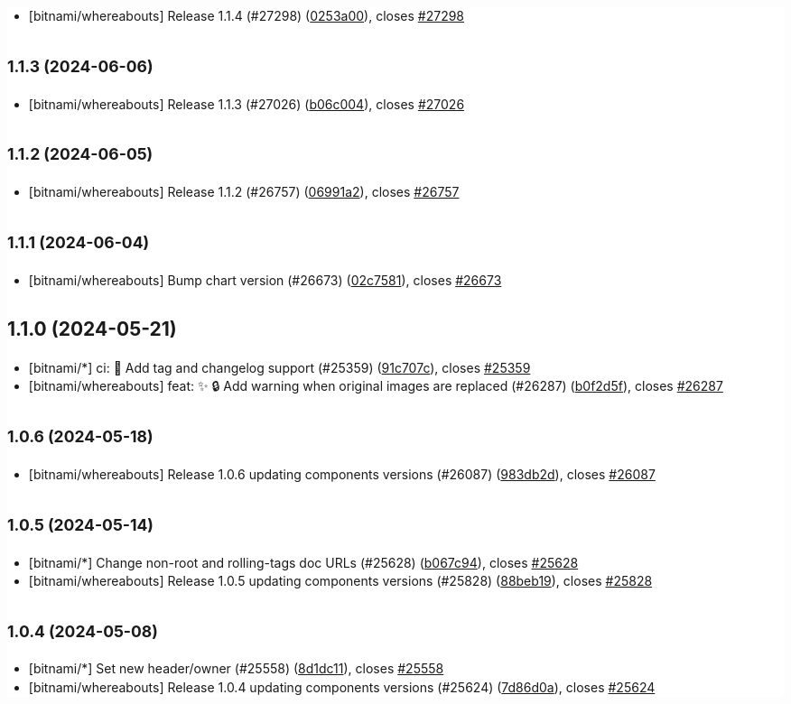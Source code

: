 * [bitnami/whereabouts] Release 1.1.4 (#27298) ([0253a00](https://github.com/bitnami/charts/commit/0253a00efddfc5666cd6dccb02e229166531c4c9)), closes [#27298](https://github.com/bitnami/charts/issues/27298)

## <small>1.1.3 (2024-06-06)</small>

* [bitnami/whereabouts] Release 1.1.3 (#27026) ([b06c004](https://github.com/bitnami/charts/commit/b06c004ee59a17d4fd9f3c7b86fa6b8c9e25d503)), closes [#27026](https://github.com/bitnami/charts/issues/27026)

## <small>1.1.2 (2024-06-05)</small>

* [bitnami/whereabouts] Release 1.1.2 (#26757) ([06991a2](https://github.com/bitnami/charts/commit/06991a2c4cc5e285fa58532edb169a0992f767ef)), closes [#26757](https://github.com/bitnami/charts/issues/26757)

## <small>1.1.1 (2024-06-04)</small>

* [bitnami/whereabouts] Bump chart version (#26673) ([02c7581](https://github.com/bitnami/charts/commit/02c7581e027023b7e3ddf01c58d178f3e2da806a)), closes [#26673](https://github.com/bitnami/charts/issues/26673)

## 1.1.0 (2024-05-21)

* [bitnami/*] ci: :construction_worker: Add tag and changelog support (#25359) ([91c707c](https://github.com/bitnami/charts/commit/91c707c9e4e574725a09505d2d313fb93f1b4c0a)), closes [#25359](https://github.com/bitnami/charts/issues/25359)
* [bitnami/whereabouts] feat: :sparkles: :lock: Add warning when original images are replaced (#26287) ([b0f2d5f](https://github.com/bitnami/charts/commit/b0f2d5f28595193e6deac9085fcc2468a23cbbae)), closes [#26287](https://github.com/bitnami/charts/issues/26287)

## <small>1.0.6 (2024-05-18)</small>

* [bitnami/whereabouts] Release 1.0.6 updating components versions (#26087) ([983db2d](https://github.com/bitnami/charts/commit/983db2d378fdd1793350888cc86693ee51ef7df0)), closes [#26087](https://github.com/bitnami/charts/issues/26087)

## <small>1.0.5 (2024-05-14)</small>

* [bitnami/*] Change non-root and rolling-tags doc URLs (#25628) ([b067c94](https://github.com/bitnami/charts/commit/b067c94f6bcde427863c197fd355f0b5ba12ff5b)), closes [#25628](https://github.com/bitnami/charts/issues/25628)
* [bitnami/whereabouts] Release 1.0.5 updating components versions (#25828) ([88beb19](https://github.com/bitnami/charts/commit/88beb198d93e37afa53f9eb64ae8378d0c4cad55)), closes [#25828](https://github.com/bitnami/charts/issues/25828)

## <small>1.0.4 (2024-05-08)</small>

* [bitnami/*] Set new header/owner (#25558) ([8d1dc11](https://github.com/bitnami/charts/commit/8d1dc11f5fb30db6fba50c43d7af59d2f79deed3)), closes [#25558](https://github.com/bitnami/charts/issues/25558)
* [bitnami/whereabouts] Release 1.0.4 updating components versions (#25624) ([7d86d0a](https://github.com/bitnami/charts/commit/7d86d0ae5f69eeab779420ea8160d0a84b35d7df)), closes [#25624](https://github.com/bitnami/charts/issues/25624)

